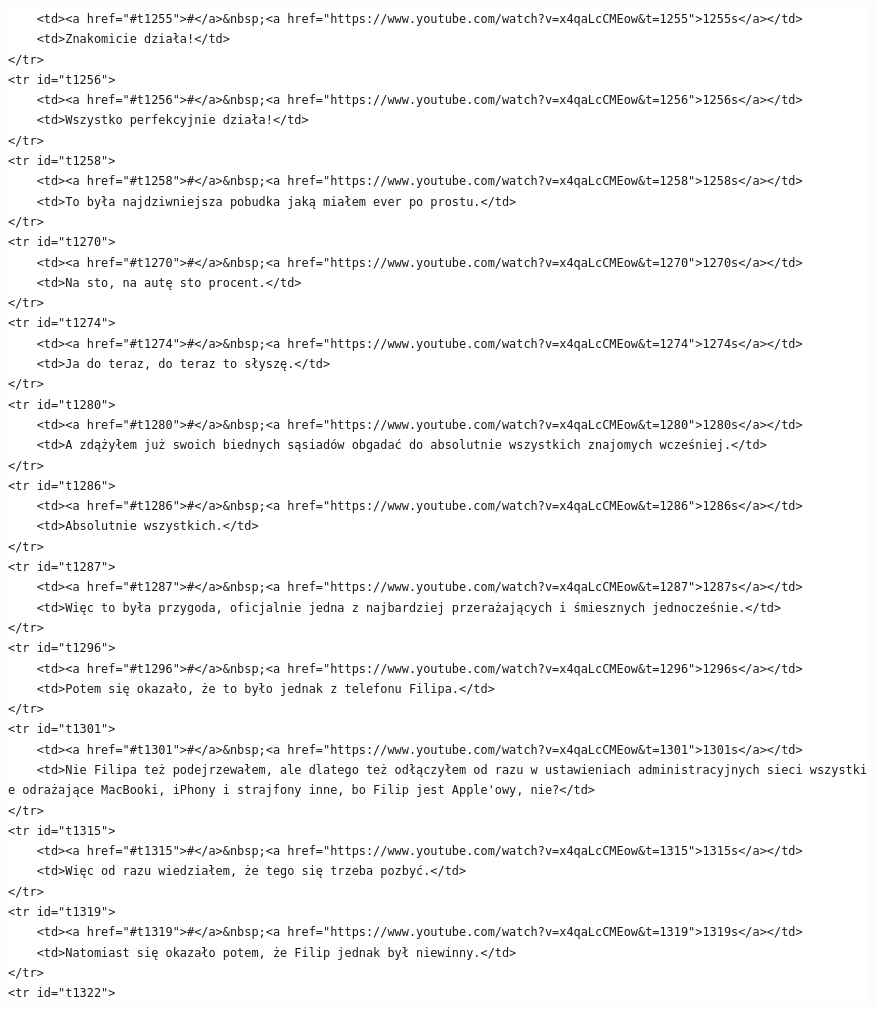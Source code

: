         <td><a href="#t1255">#</a>&nbsp;<a href="https://www.youtube.com/watch?v=x4qaLcCMEow&t=1255">1255s</a></td>
        <td>Znakomicie działa!</td>
    </tr>
    <tr id="t1256">
        <td><a href="#t1256">#</a>&nbsp;<a href="https://www.youtube.com/watch?v=x4qaLcCMEow&t=1256">1256s</a></td>
        <td>Wszystko perfekcyjnie działa!</td>
    </tr>
    <tr id="t1258">
        <td><a href="#t1258">#</a>&nbsp;<a href="https://www.youtube.com/watch?v=x4qaLcCMEow&t=1258">1258s</a></td>
        <td>To była najdziwniejsza pobudka jaką miałem ever po prostu.</td>
    </tr>
    <tr id="t1270">
        <td><a href="#t1270">#</a>&nbsp;<a href="https://www.youtube.com/watch?v=x4qaLcCMEow&t=1270">1270s</a></td>
        <td>Na sto, na autę sto procent.</td>
    </tr>
    <tr id="t1274">
        <td><a href="#t1274">#</a>&nbsp;<a href="https://www.youtube.com/watch?v=x4qaLcCMEow&t=1274">1274s</a></td>
        <td>Ja do teraz, do teraz to słyszę.</td>
    </tr>
    <tr id="t1280">
        <td><a href="#t1280">#</a>&nbsp;<a href="https://www.youtube.com/watch?v=x4qaLcCMEow&t=1280">1280s</a></td>
        <td>A zdążyłem już swoich biednych sąsiadów obgadać do absolutnie wszystkich znajomych wcześniej.</td>
    </tr>
    <tr id="t1286">
        <td><a href="#t1286">#</a>&nbsp;<a href="https://www.youtube.com/watch?v=x4qaLcCMEow&t=1286">1286s</a></td>
        <td>Absolutnie wszystkich.</td>
    </tr>
    <tr id="t1287">
        <td><a href="#t1287">#</a>&nbsp;<a href="https://www.youtube.com/watch?v=x4qaLcCMEow&t=1287">1287s</a></td>
        <td>Więc to była przygoda, oficjalnie jedna z najbardziej przerażających i śmiesznych jednocześnie.</td>
    </tr>
    <tr id="t1296">
        <td><a href="#t1296">#</a>&nbsp;<a href="https://www.youtube.com/watch?v=x4qaLcCMEow&t=1296">1296s</a></td>
        <td>Potem się okazało, że to było jednak z telefonu Filipa.</td>
    </tr>
    <tr id="t1301">
        <td><a href="#t1301">#</a>&nbsp;<a href="https://www.youtube.com/watch?v=x4qaLcCMEow&t=1301">1301s</a></td>
        <td>Nie Filipa też podejrzewałem, ale dlatego też odłączyłem od razu w ustawieniach administracyjnych sieci wszystkie odrażające MacBooki, iPhony i strajfony inne, bo Filip jest Apple'owy, nie?</td>
    </tr>
    <tr id="t1315">
        <td><a href="#t1315">#</a>&nbsp;<a href="https://www.youtube.com/watch?v=x4qaLcCMEow&t=1315">1315s</a></td>
        <td>Więc od razu wiedziałem, że tego się trzeba pozbyć.</td>
    </tr>
    <tr id="t1319">
        <td><a href="#t1319">#</a>&nbsp;<a href="https://www.youtube.com/watch?v=x4qaLcCMEow&t=1319">1319s</a></td>
        <td>Natomiast się okazało potem, że Filip jednak był niewinny.</td>
    </tr>
    <tr id="t1322">